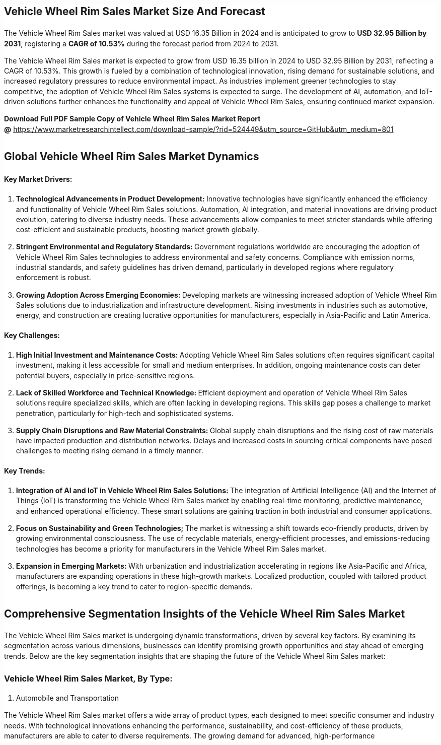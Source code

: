 <h2>Vehicle Wheel Rim Sales Market Size And Forecast</h2><p>The Vehicle Wheel Rim Sales market was valued at USD 16.35 Billion in 2024 and is anticipated to grow to <strong>USD 32.95 Billion by 2031</strong>, registering a <strong>CAGR of 10.53%</strong> during the forecast period from 2024 to 2031.</p><p>The Vehicle Wheel Rim Sales market is expected to grow from USD 16.35 billion in 2024 to USD 32.95 Billion by 2031, reflecting a CAGR of 10.53%. This growth is fueled by a combination of technological innovation, rising demand for sustainable solutions, and increased regulatory pressures to reduce environmental impact. As industries implement greener technologies to stay competitive, the adoption of Vehicle Wheel Rim Sales systems is expected to surge. The development of AI, automation, and IoT-driven solutions further enhances the functionality and appeal of Vehicle Wheel Rim Sales, ensuring continued market expansion.</p><p><strong>Download Full PDF Sample Copy of Vehicle Wheel Rim Sales Market Report @</strong>&nbsp;<a href="https://www.marketresearchintellect.com/download-sample/?rid=524449&amp;utm_source=GitHub&amp;utm_medium=801">https://www.marketresearchintellect.com/download-sample/?rid=524449&amp;utm_source=GitHub&amp;utm_medium=801</a></p><h2>Global Vehicle Wheel Rim Sales Market Dynamics</h2><h4><strong>Key Market Drivers:</strong></h4><ol><li><p><strong>Technological Advancements in Product Development:&nbsp;</strong>Innovative technologies have significantly enhanced the efficiency and functionality of Vehicle Wheel Rim Sales solutions. Automation, AI integration, and material innovations are driving product evolution, catering to diverse industry needs. These advancements allow companies to meet stricter standards while offering cost-efficient and sustainable products, boosting market growth globally.</p></li><li><p><strong>Stringent Environmental and Regulatory Standards:&nbsp;</strong>Government regulations worldwide are encouraging the adoption of Vehicle Wheel Rim Sales technologies to address environmental and safety concerns. Compliance with emission norms, industrial standards, and safety guidelines has driven demand, particularly in developed regions where regulatory enforcement is robust.</p></li><li><p><strong>Growing Adoption Across Emerging Economies:&nbsp;</strong>Developing markets are witnessing increased adoption of Vehicle Wheel Rim Sales solutions due to industrialization and infrastructure development. Rising investments in industries such as automotive, energy, and construction are creating lucrative opportunities for manufacturers, especially in Asia-Pacific and Latin America.</p></li></ol><h4><strong>Key Challenges:</strong></h4><ol><li><p><strong>High Initial Investment and Maintenance Costs:&nbsp;</strong>Adopting Vehicle Wheel Rim Sales solutions often requires significant capital investment, making it less accessible for small and medium enterprises. In addition, ongoing maintenance costs can deter potential buyers, especially in price-sensitive regions.</p></li><li><p><strong>Lack of Skilled Workforce and Technical Knowledge:&nbsp;</strong>Efficient deployment and operation of Vehicle Wheel Rim Sales solutions require specialized skills, which are often lacking in developing regions. This skills gap poses a challenge to market penetration, particularly for high-tech and sophisticated systems.</p></li><li><p><strong>Supply Chain Disruptions and Raw Material Constraints:&nbsp;</strong>Global supply chain disruptions and the rising cost of raw materials have impacted production and distribution networks. Delays and increased costs in sourcing critical components have posed challenges to meeting rising demand in a timely manner.</p></li></ol><h4><strong>Key Trends:</strong></h4><ol><li><p><strong>Integration of AI and IoT in Vehicle Wheel Rim Sales Solutions:&nbsp;</strong>The integration of Artificial Intelligence (AI) and the Internet of Things (IoT) is transforming the Vehicle Wheel Rim Sales market by enabling real-time monitoring, predictive maintenance, and enhanced operational efficiency. These smart solutions are gaining traction in both industrial and consumer applications.</p></li><li><p><strong>Focus on Sustainability and Green Technologies;&nbsp;</strong>The market is witnessing a shift towards eco-friendly products, driven by growing environmental consciousness. The use of recyclable materials, energy-efficient processes, and emissions-reducing technologies has become a priority for manufacturers in the Vehicle Wheel Rim Sales market.</p></li><li><p><strong>Expansion in Emerging Markets:&nbsp;</strong>With urbanization and industrialization accelerating in regions like Asia-Pacific and Africa, manufacturers are expanding operations in these high-growth markets. Localized production, coupled with tailored product offerings, is becoming a key trend to cater to region-specific demands.</p></li></ol><div class="article-main__content" data-test-id="publishing-text-block"><h2>Comprehensive Segmentation Insights of the Vehicle Wheel Rim Sales Market</h2><p>The Vehicle Wheel Rim Sales market is undergoing dynamic transformations, driven by several key factors. By examining its segmentation across various dimensions, businesses can identify promising growth opportunities and stay ahead of emerging trends. Below are the key segmentation insights that are shaping the future of the Vehicle Wheel Rim Sales market:</p><h3><strong>Vehicle Wheel Rim Sales Market, By Type:<br /></strong></h3><ol><li>Automobile and Transportation</li></ol><p>The Vehicle Wheel Rim Sales market offers a wide array of product types, each designed to meet specific consumer and industry needs. With technological innovations enhancing the performance, sustainability, and cost-efficiency of these products, manufacturers are able to cater to diverse requirements. The growing demand for advanced, high-performance